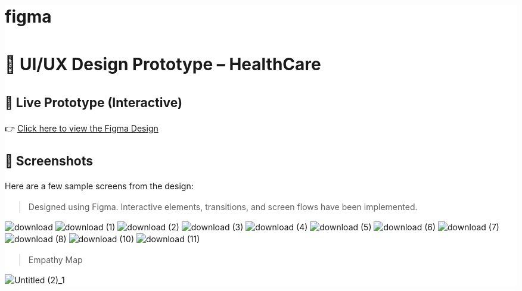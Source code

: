 # figma
# 📱 UI/UX Design Prototype – HealthCare


## 🔗 Live Prototype (Interactive)
👉 [Click here to view the Figma Design](https://www.figma.com/design/ZoBgA1s9P41GPR2W4P9DNY/Healthcare?node-id=1-4202&t=0uqAiFM6XoF8j3tl-1)

## 📸 Screenshots
Here are a few sample screens from the design:



> Designed using Figma. Interactive elements, transitions, and screen flows have been implemented.

<img width="1314" height="815" alt="download" src="https://github.com/user-attachments/assets/7967a376-2ea5-4198-b711-2210077aa175" />
<img width="1314" height="815" alt="download (1)" src="https://github.com/user-attachments/assets/fbd8cdfc-95af-43a9-bf7e-432641a6bf97" />
<img width="1314" height="815" alt="download (2)" src="https://github.com/user-attachments/assets/7b7e46aa-8537-4734-a3c5-06ee294a7b7c" />
<img width="1314" height="815" alt="download (3)" src="https://github.com/user-attachments/assets/fccc7451-dc4a-4a59-b948-b2a3fd1aea44" />
<img width="1314" height="815" alt="download (4)" src="https://github.com/user-attachments/assets/584ea005-1561-413d-9812-66148e608cc7" />
<img width="1314" height="815" alt="download (5)" src="https://github.com/user-attachments/assets/2532f5a0-cedf-45cb-b2cd-411846d95b3d" />
<img width="1314" height="815" alt="download (6)" src="https://github.com/user-attachments/assets/6472c33f-cc47-4488-8d41-dd1c37394e7f" />
<img width="1314" height="815" alt="download (7)" src="https://github.com/user-attachments/assets/265ddf89-43c4-4c5c-912c-f144d3543cf2" />
<img width="1314" height="815" alt="download (8)" src="https://github.com/user-attachments/assets/9f7942fe-d2ae-48c6-a62c-cab6d7de4ad0" />
<img width="1314" height="815" alt="download (10)" src="https://github.com/user-attachments/assets/1d0e982d-8e7e-4e43-9233-501e84cb9525" />
<img width="1314" height="815" alt="download (11)" src="https://github.com/user-attachments/assets/1c8da982-b920-4f5f-88f9-a178e7e0bf23" />

> Empathy Map
<img width="2336" height="2492" alt="Untitled (2)_1" src="https://github.com/user-attachments/assets/2a9642a7-fa14-4722-8e19-6b993c5fa599" />
